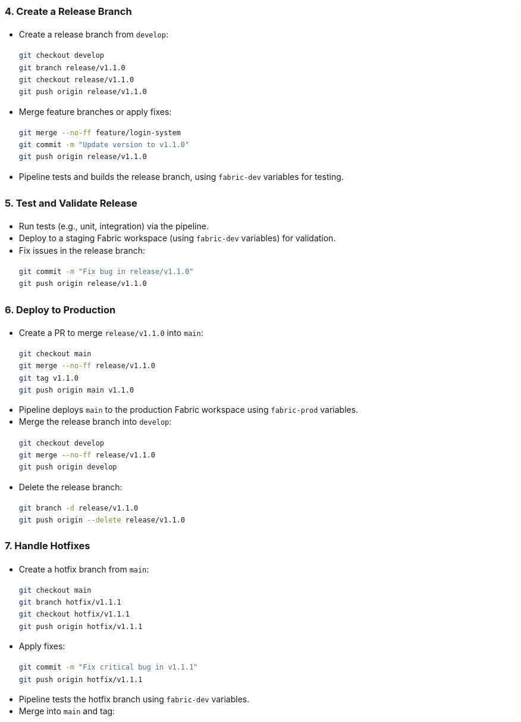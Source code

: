### 4. **Create a Release Branch**
   - Create a release branch from `develop`:
     ```bash
     git checkout develop
     git branch release/v1.1.0
     git checkout release/v1.1.0
     git push origin release/v1.1.0
     ```
   - Merge feature branches or apply fixes:
     ```bash
     git merge --no-ff feature/login-system
     git commit -m "Update version to v1.1.0"
     git push origin release/v1.1.0
     ```
   - Pipeline tests and builds the release branch, using `fabric-dev` variables for testing.

### 5. **Test and Validate Release**
   - Run tests (e.g., unit, integration) via the pipeline.
   - Deploy to a staging Fabric workspace (using `fabric-dev` variables) for validation.
   - Fix issues in the release branch:
     ```bash
     git commit -m "Fix bug in release/v1.1.0"
     git push origin release/v1.1.0
     ```

### 6. **Deploy to Production**
   - Create a PR to merge `release/v1.1.0` into `main`:
     ```bash
     git checkout main
     git merge --no-ff release/v1.1.0
     git tag v1.1.0
     git push origin main v1.1.0
     ```
   - Pipeline deploys `main` to the production Fabric workspace using `fabric-prod` variables.
   - Merge the release branch into `develop`:
     ```bash
     git checkout develop
     git merge --no-ff release/v1.1.0
     git push origin develop
     ```
   - Delete the release branch:
     ```bash
     git branch -d release/v1.1.0
     git push origin --delete release/v1.1.0
     ```

### 7. **Handle Hotfixes**
   - Create a hotfix branch from `main`:
     ```bash
     git checkout main
     git branch hotfix/v1.1.1
     git checkout hotfix/v1.1.1
     git push origin hotfix/v1.1.1
     ```
   - Apply fixes:
     ```bash
     git commit -m "Fix critical bug in v1.1.1"
     git push origin hotfix/v1.1.1
     ```
   - Pipeline tests the hotfix branch using `fabric-dev` variables.
   - Merge into `main` and tag:
     ```bash
